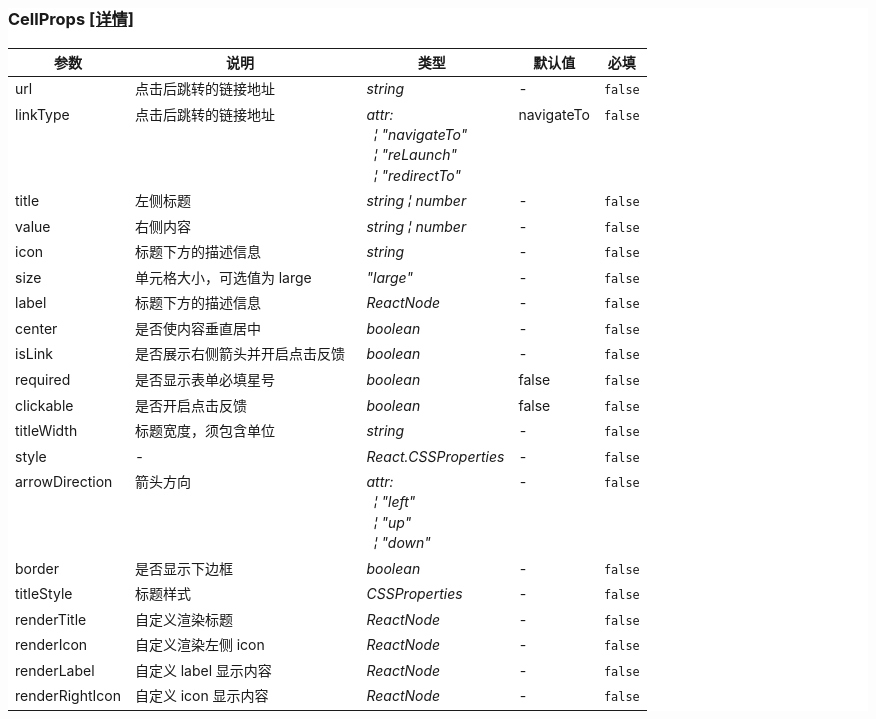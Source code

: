 ### CellProps [[详情]](https://github.com/AntmJS/vantui/tree/main/packages/vantui/types/cell.d.ts)

| 参数            | 说明                           | 类型                                                                                                                                                                                        | 默认值     | 必填    |
| --------------- | ------------------------------ | ------------------------------------------------------------------------------------------------------------------------------------------------------------------------------------------- | ---------- | ------- |
| url             | 点击后跳转的链接地址           | _&nbsp;&nbsp;string<br/>_                                                                                                                                                                   | -          | `false` |
| linkType        | 点击后跳转的链接地址           | _&nbsp;&nbsp;attr:<br/>&nbsp;&nbsp;&nbsp;&nbsp;&brvbar;&nbsp;"navigateTo"<br/>&nbsp;&nbsp;&nbsp;&nbsp;&brvbar;&nbsp;"reLaunch"<br/>&nbsp;&nbsp;&nbsp;&nbsp;&brvbar;&nbsp;"redirectTo"<br/>_ | navigateTo | `false` |
| title           | 左侧标题                       | _&nbsp;&nbsp;string&nbsp;&brvbar;&nbsp;number<br/>_                                                                                                                                         | -          | `false` |
| value           | 右侧内容                       | _&nbsp;&nbsp;string&nbsp;&brvbar;&nbsp;number<br/>_                                                                                                                                         | -          | `false` |
| icon            | 标题下方的描述信息             | _&nbsp;&nbsp;string<br/>_                                                                                                                                                                   | -          | `false` |
| size            | 单元格大小，可选值为 large     | _&nbsp;&nbsp;"large"<br/>_                                                                                                                                                                  | -          | `false` |
| label           | 标题下方的描述信息             | _&nbsp;&nbsp;ReactNode<br/>_                                                                                                                                                                | -          | `false` |
| center          | 是否使内容垂直居中             | _&nbsp;&nbsp;boolean<br/>_                                                                                                                                                                  | -          | `false` |
| isLink          | 是否展示右侧箭头并开启点击反馈 | _&nbsp;&nbsp;boolean<br/>_                                                                                                                                                                  | -          | `false` |
| required        | 是否显示表单必填星号           | _&nbsp;&nbsp;boolean<br/>_                                                                                                                                                                  | false      | `false` |
| clickable       | 是否开启点击反馈               | _&nbsp;&nbsp;boolean<br/>_                                                                                                                                                                  | false      | `false` |
| titleWidth      | 标题宽度，须包含单位           | _&nbsp;&nbsp;string<br/>_                                                                                                                                                                   | -          | `false` |
| style           | -                              | _&nbsp;&nbsp;React.CSSProperties<br/>_                                                                                                                                                      | -          | `false` |
| arrowDirection  | 箭头方向                       | _&nbsp;&nbsp;attr:<br/>&nbsp;&nbsp;&nbsp;&nbsp;&brvbar;&nbsp;"left"<br/>&nbsp;&nbsp;&nbsp;&nbsp;&brvbar;&nbsp;"up"<br/>&nbsp;&nbsp;&nbsp;&nbsp;&brvbar;&nbsp;"down"<br/>_                   | -          | `false` |
| border          | 是否显示下边框                 | _&nbsp;&nbsp;boolean<br/>_                                                                                                                                                                  | -          | `false` |
| titleStyle      | 标题样式                       | _&nbsp;&nbsp;CSSProperties<br/>_                                                                                                                                                            | -          | `false` |
| renderTitle     | 自定义渲染标题                 | _&nbsp;&nbsp;ReactNode<br/>_                                                                                                                                                                | -          | `false` |
| renderIcon      | 自定义渲染左侧 icon            | _&nbsp;&nbsp;ReactNode<br/>_                                                                                                                                                                | -          | `false` |
| renderLabel     | 自定义 label 显示内容          | _&nbsp;&nbsp;ReactNode<br/>_                                                                                                                                                                | -          | `false` |
| renderRightIcon | 自定义 icon 显示内容           | _&nbsp;&nbsp;ReactNode<br/>_                                                                                                                                                                | -          | `false` |
